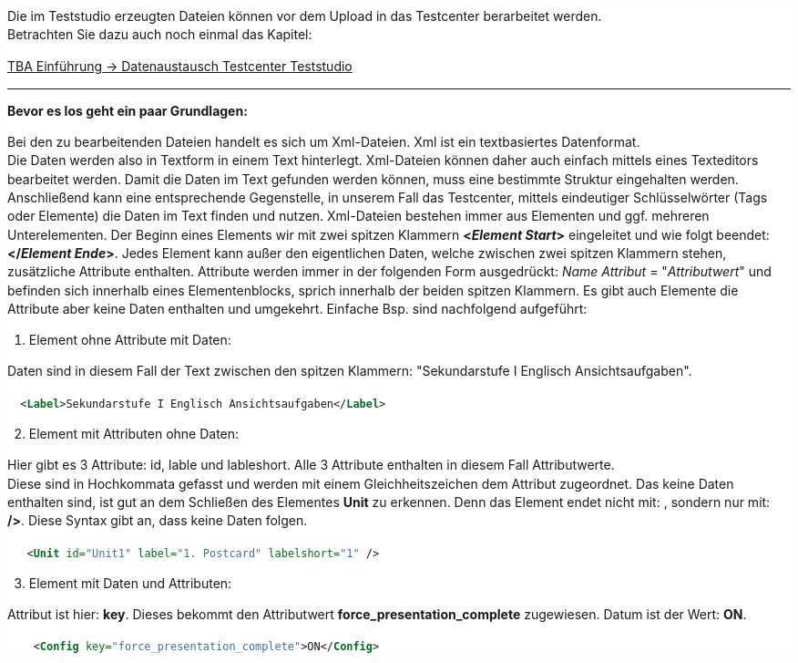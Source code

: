 Die im Teststudio erzeugten Dateien können vor dem Upload in das Testcenter berarbeitet werden.<br>
Betrachten Sie dazu auch noch einmal das Kapitel:

[TBA Einführung -> Datenaustausch Testcenter Teststudio](https://github.com/iqb-berlin/iqb-berlin.github.io/wiki/1.1.2-Datenhandshake-Testcenter-Teststudio)

---

**Bevor es los geht ein paar Grundlagen:**

Bei den zu bearbeitenden Dateien handelt es sich um Xml-Dateien. Xml ist ein textbasiertes Datenformat.   
Die Daten werden also in Textform in einem Text hinterlegt. Xml-Dateien können daher auch einfach mittels eines Texteditors bearbeitet werden.
Damit die Daten im Text gefunden werden können, muss eine bestimmte Struktur eingehalten werden. Anschließend kann eine entsprechende Gegenstelle, 
in unserem Fall das Testcenter, mittels eindeutiger Schlüsselwörter (Tags oder Elemente) die Daten im Text finden und nutzen. 
Xml-Dateien bestehen immer aus Elementen und ggf. mehreren Unterelementen. Der Beginn eines Elements wir mit zwei spitzen Klammern **<*Element Start*>** eingeleitet und wie folgt beendet:**</*Element Ende*>**. 
Jedes Element kann außer den eigentlichen Daten, welche zwischen zwei spitzen Klammern stehen, zusätzliche Attribute enthalten. 
Attribute werden immer in der folgenden Form ausgedrückt: *Name Attribut* = "*Attributwert*" und befinden sich innerhalb eines Elementenblocks, sprich innerhalb der beiden spitzen Klammern. 
Es gibt auch Elemente die Attribute aber keine Daten enthalten und umgekehrt. Einfache Bsp. sind nachfolgend aufgeführt:

1. Element ohne Attribute mit Daten:<br>

Daten sind in diesem Fall der Text zwischen den spitzen Klammern: "Sekundarstufe I Englisch Ansichtsaufgaben".

  ```xml
    <Label>Sekundarstufe I Englisch Ansichtsaufgaben</Label>
  ```

2. Element mit Attributen ohne Daten:<br>

  Hier gibt es 3 Attribute: id, lable und lableshort. Alle 3 Attribute enthalten in diesem Fall Attributwerte.<br>
  Diese sind in Hochkommata gefasst und werden mit einem Gleichheitszeichen dem Attribut zugeordnet. 
  Das keine Daten enthalten sind, ist gut an dem Schließen des Elementes **Unit** zu erkennen. Denn das Element endet nicht mit: **</Unit>**, sondern nur mit: **/>**. 
  Diese Syntax gibt an, dass keine Daten folgen.

```xml
   <Unit id="Unit1" label="1. Postcard" labelshort="1" />
```

3. Element mit Daten und Attributen:<br>

Attribut ist hier: **key**. Dieses bekommt den Attributwert **force_presentation_complete** zugewiesen.
Datum ist der Wert: **ON**.

```xml
    <Config key="force_presentation_complete">ON</Config>
````
